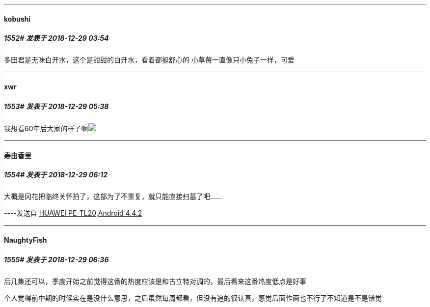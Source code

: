 



*****

####  kobushi  
##### 1552#       发表于 2018-12-29 03:54




多田君是无味白开水，这个是甜甜的白开水，看着都挺舒心的
小草莓一直像只小兔子一样，可爱







*****

####  xwr  
##### 1553#       发表于 2018-12-29 05:38




我想看60年后大家的样子啊<img src="https://static.saraba1st.com/image/smiley/face2017/135.png" referrerpolicy="no-referrer">







*****

####  寿由香里  
##### 1554#       发表于 2018-12-29 06:12




大概是冈花把临终关怀拍了，这部为了不重复，就只能直接扫墓了吧……


----发送自 [HUAWEI PE-TL20,Android 4.4.2](http://stage1.5j4m.com/?1.32)







*****

####  NaughtyFish  
##### 1555#       发表于 2018-12-29 06:36




后几集还可以，季度开始之前觉得这番的热度应该是和古立特对调的，最后看来这番热度低点是好事


个人觉得前中期的时候实在是没什么意思，之后虽然每周都看，但没有追的很认真，感觉后面作画也不行了不知道是不是错觉
